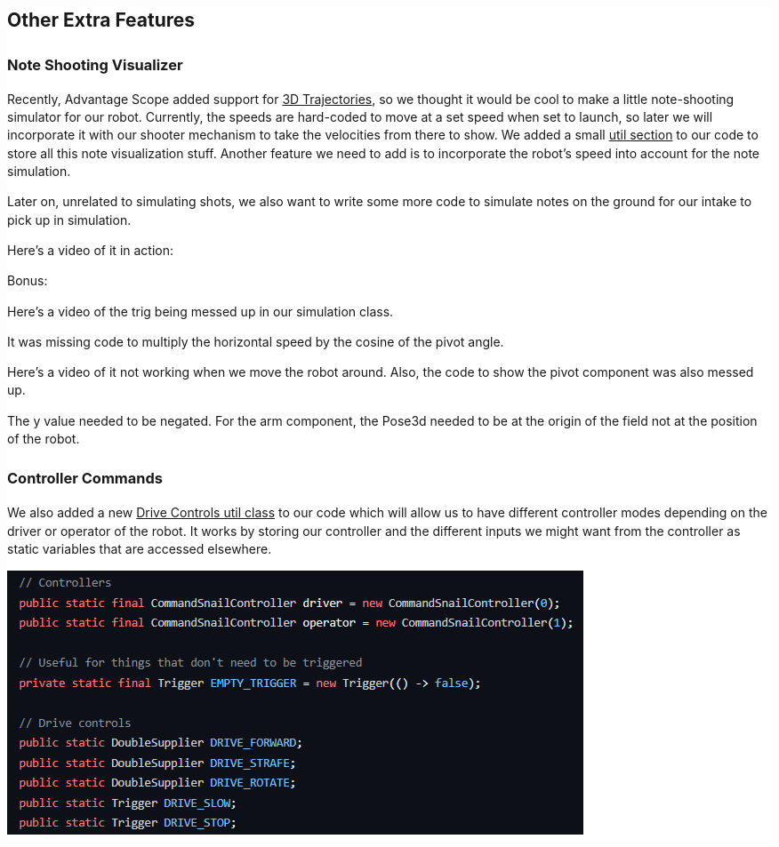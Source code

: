 
## Other Extra Features

### Note Shooting Visualizer

Recently, Advantage Scope added support for [3D Trajectories](https://www.chiefdelphi.com/t/advantagescope-2024-log-analysis-robot-telemetry-continued/442658/48?u=akeboss), so we thought it would be cool to make a little note-shooting simulator for our robot. Currently, the speeds are hard-coded to move at a set speed when set to launch, so later we will incorporate it with our shooter mechanism to take the velocities from there to show. We added a small [util section](https://github.com/FRC1257/2024-Robot/tree/master/src/main/java/frc/robot/util/note) to our code to store all this note visualization stuff. Another feature we need to add is to incorporate the robot’s speed into account for the note simulation. 

Later on, unrelated to simulating shots, we also want to write some more code to simulate notes on the ground for our intake to pick up in simulation. 

Here’s a video of it in action:
<iframe src="https://www.youtube.com/embed/4srhygaGKlE"></iframe>

Bonus: 

Here’s a video of the trig being messed up in our simulation class. 
<iframe src="https://www.youtube.com/embed/UTBXmu_R084"></iframe>

It was missing code to multiply the horizontal speed by the cosine of the pivot angle.

Here’s a video of it not working when we move the robot around. Also, the code to show the pivot component was also messed up.

<iframe src="https://www.youtube.com/embed/1p_AlynLhpo"></iframe>

The y value needed to be negated. For the arm component, the Pose3d needed to be at the origin of the field not at the position of the robot. 

### Controller Commands

We also added a new [Drive Controls util class](https://github.com/FRC1257/2024-Robot/blob/master/src/main/java/frc/robot/util/DriveControls.java) to our code which will allow us to have different controller modes depending on the driver or operator of the robot. It works by storing our controller and the different inputs we might want from the controller as static variables that are accessed elsewhere. 


![alt_text](/images/posts/frc24/controller_commands.png "image_tooltip")
